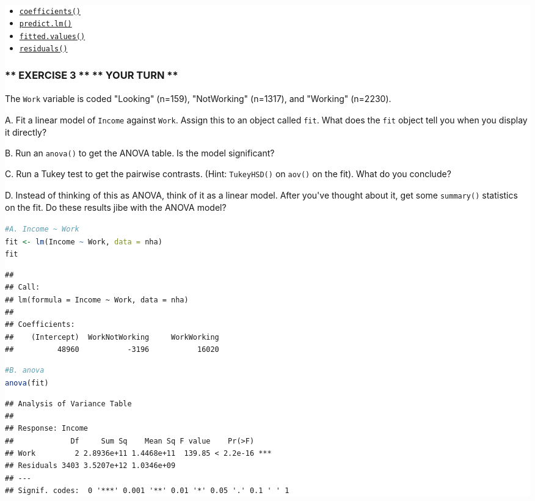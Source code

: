 -   [`coefficients()`](http://stat.ethz.ch/R-manual/R-patched/library/stats/html/coef.html)
-   [`predict.lm()`](http://stat.ethz.ch/R-manual/R-patched/library/stats/html/predict.lm.html)
-   [`fitted.values()`](http://stat.ethz.ch/R-manual/R-patched/library/stats/html/fitted.values.html)
-   [`residuals()`](http://stat.ethz.ch/R-manual/R-patched/library/stats/html/residuals.html)

### \*\* EXERCISE 3 ** ** YOUR TURN \*\*

The `Work` variable is coded "Looking" (n=159), "NotWorking" (n=1317), and "Working" (n=2230).

A. Fit a linear model of `Income` against `Work`. Assign this to an object called `fit`. What does the `fit` object tell you when you display it directly?

B. Run an `anova()` to get the ANOVA table. Is the model significant?

C. Run a Tukey test to get the pairwise contrasts. (Hint: `TukeyHSD()` on `aov()` on the fit). What do you conclude?

D. Instead of thinking of this as ANOVA, think of it as a linear model. After you've thought about it, get some `summary()` statistics on the fit. Do these results jibe with the ANOVA model?

``` r
#A. Income ~ Work
fit <- lm(Income ~ Work, data = nha)
fit
```

    ## 
    ## Call:
    ## lm(formula = Income ~ Work, data = nha)
    ## 
    ## Coefficients:
    ##    (Intercept)  WorkNotWorking     WorkWorking  
    ##          48960           -3196           16020

``` r
#B. anova
anova(fit)
```

    ## Analysis of Variance Table
    ## 
    ## Response: Income
    ##             Df     Sum Sq    Mean Sq F value    Pr(>F)    
    ## Work         2 2.8936e+11 1.4468e+11  139.85 < 2.2e-16 ***
    ## Residuals 3403 3.5207e+12 1.0346e+09                      
    ## ---
    ## Signif. codes:  0 '***' 0.001 '**' 0.01 '*' 0.05 '.' 0.1 ' ' 1
